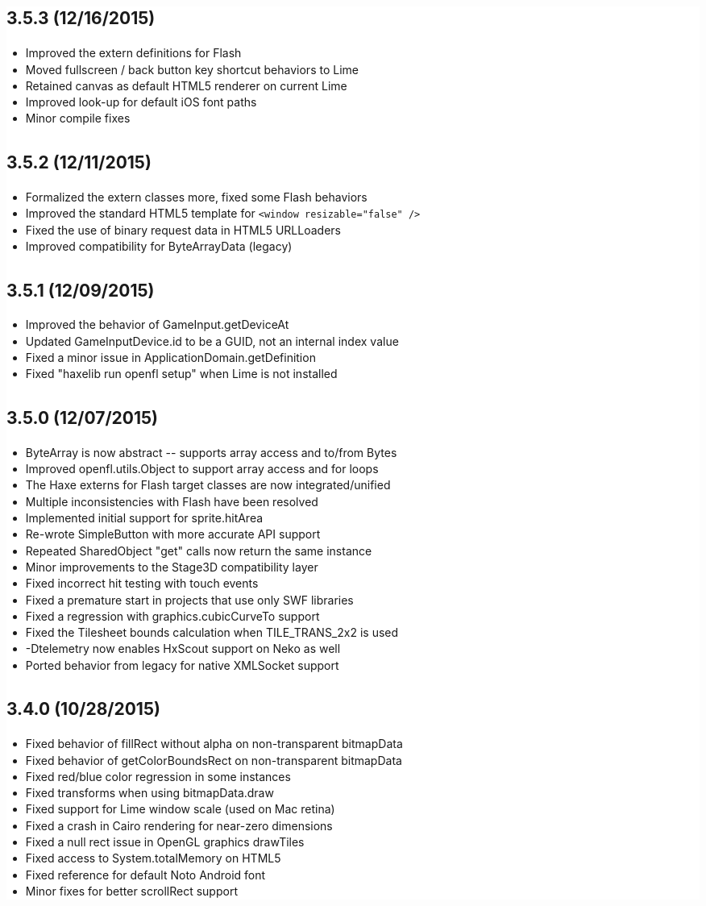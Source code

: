 
3.5.3 (12/16/2015)
------------------

* Improved the extern definitions for Flash
* Moved fullscreen / back button key shortcut behaviors to Lime
* Retained canvas as default HTML5 renderer on current Lime
* Improved look-up for default iOS font paths
* Minor compile fixes


3.5.2 (12/11/2015)
------------------

* Formalized the extern classes more, fixed some Flash behaviors
* Improved the standard HTML5 template for `<window resizable="false" />`
* Fixed the use of binary request data in HTML5 URLLoaders
* Improved compatibility for ByteArrayData (legacy)


3.5.1 (12/09/2015)
------------------

* Improved the behavior of GameInput.getDeviceAt
* Updated GameInputDevice.id to be a GUID, not an internal index value
* Fixed a minor issue in ApplicationDomain.getDefinition
* Fixed "haxelib run openfl setup" when Lime is not installed


3.5.0 (12/07/2015)
------------------

* ByteArray is now abstract -- supports array access and to/from Bytes
* Improved openfl.utils.Object to support array access and for loops
* The Haxe externs for Flash target classes are now integrated/unified
* Multiple inconsistencies with Flash have been resolved
* Implemented initial support for sprite.hitArea
* Re-wrote SimpleButton with more accurate API support
* Repeated SharedObject "get" calls now return the same instance
* Minor improvements to the Stage3D compatibility layer
* Fixed incorrect hit testing with touch events
* Fixed a premature start in projects that use only SWF libraries
* Fixed a regression with graphics.cubicCurveTo support
* Fixed the Tilesheet bounds calculation when TILE_TRANS_2x2 is used
* -Dtelemetry now enables HxScout support on Neko as well
* Ported behavior from legacy for native XMLSocket support


3.4.0 (10/28/2015)
------------------

* Fixed behavior of fillRect without alpha on non-transparent bitmapData
* Fixed behavior of getColorBoundsRect on non-transparent bitmapData
* Fixed red/blue color regression in some instances
* Fixed transforms when using bitmapData.draw
* Fixed support for Lime window scale (used on Mac retina)
* Fixed a crash in Cairo rendering for near-zero dimensions
* Fixed a null rect issue in OpenGL graphics drawTiles
* Fixed access to System.totalMemory on HTML5
* Fixed reference for default Noto Android font
* Minor fixes for better scrollRect support

